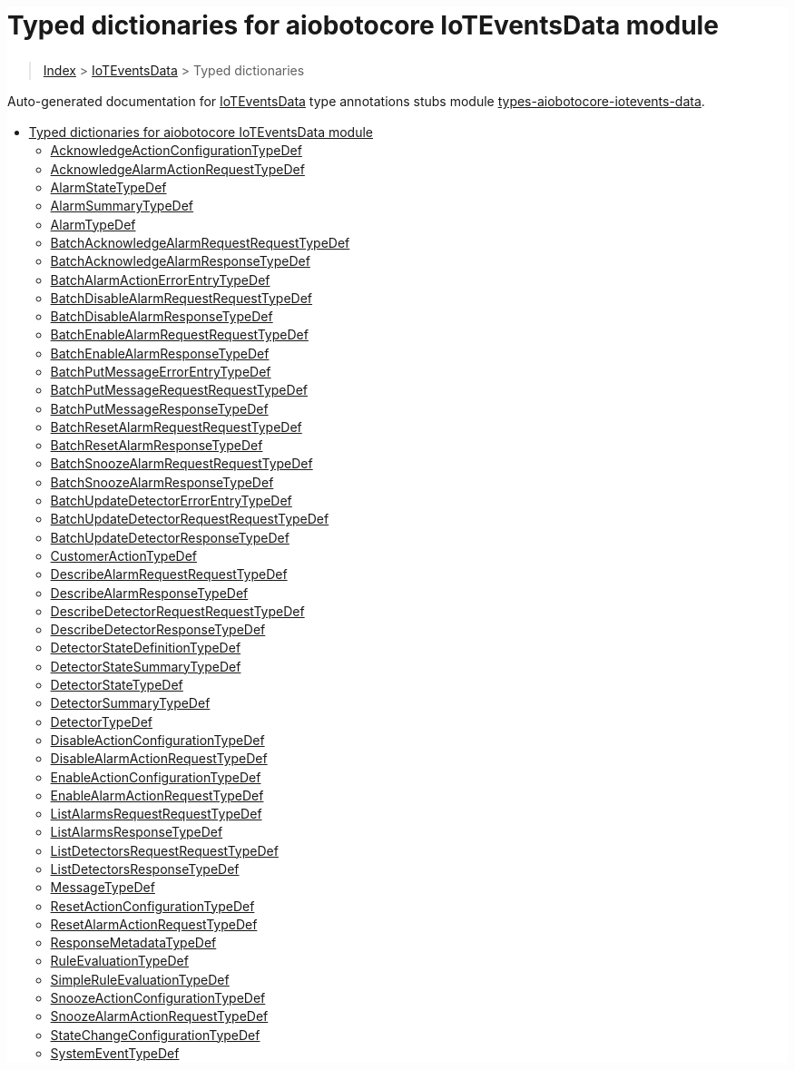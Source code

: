 <a id="typed-dictionaries-for-aiobotocore-ioteventsdata-module"></a>

# Typed dictionaries for aiobotocore IoTEventsData module

> [Index](..) > [IoTEventsData](.) > Typed dictionaries

Auto-generated documentation for
[IoTEventsData](https://boto3.amazonaws.com/v1/documentation/api/latest/reference/services/iotevents-data.html#IoTEventsData)
type annotations stubs module
[types-aiobotocore-iotevents-data](https://pypi.org/project/types-aiobotocore-iotevents-data/).

- [Typed dictionaries for aiobotocore IoTEventsData module](#typed-dictionaries-for-aiobotocore-ioteventsdata-module)
  - [AcknowledgeActionConfigurationTypeDef](#acknowledgeactionconfigurationtypedef)
  - [AcknowledgeAlarmActionRequestTypeDef](#acknowledgealarmactionrequesttypedef)
  - [AlarmStateTypeDef](#alarmstatetypedef)
  - [AlarmSummaryTypeDef](#alarmsummarytypedef)
  - [AlarmTypeDef](#alarmtypedef)
  - [BatchAcknowledgeAlarmRequestRequestTypeDef](#batchacknowledgealarmrequestrequesttypedef)
  - [BatchAcknowledgeAlarmResponseTypeDef](#batchacknowledgealarmresponsetypedef)
  - [BatchAlarmActionErrorEntryTypeDef](#batchalarmactionerrorentrytypedef)
  - [BatchDisableAlarmRequestRequestTypeDef](#batchdisablealarmrequestrequesttypedef)
  - [BatchDisableAlarmResponseTypeDef](#batchdisablealarmresponsetypedef)
  - [BatchEnableAlarmRequestRequestTypeDef](#batchenablealarmrequestrequesttypedef)
  - [BatchEnableAlarmResponseTypeDef](#batchenablealarmresponsetypedef)
  - [BatchPutMessageErrorEntryTypeDef](#batchputmessageerrorentrytypedef)
  - [BatchPutMessageRequestRequestTypeDef](#batchputmessagerequestrequesttypedef)
  - [BatchPutMessageResponseTypeDef](#batchputmessageresponsetypedef)
  - [BatchResetAlarmRequestRequestTypeDef](#batchresetalarmrequestrequesttypedef)
  - [BatchResetAlarmResponseTypeDef](#batchresetalarmresponsetypedef)
  - [BatchSnoozeAlarmRequestRequestTypeDef](#batchsnoozealarmrequestrequesttypedef)
  - [BatchSnoozeAlarmResponseTypeDef](#batchsnoozealarmresponsetypedef)
  - [BatchUpdateDetectorErrorEntryTypeDef](#batchupdatedetectorerrorentrytypedef)
  - [BatchUpdateDetectorRequestRequestTypeDef](#batchupdatedetectorrequestrequesttypedef)
  - [BatchUpdateDetectorResponseTypeDef](#batchupdatedetectorresponsetypedef)
  - [CustomerActionTypeDef](#customeractiontypedef)
  - [DescribeAlarmRequestRequestTypeDef](#describealarmrequestrequesttypedef)
  - [DescribeAlarmResponseTypeDef](#describealarmresponsetypedef)
  - [DescribeDetectorRequestRequestTypeDef](#describedetectorrequestrequesttypedef)
  - [DescribeDetectorResponseTypeDef](#describedetectorresponsetypedef)
  - [DetectorStateDefinitionTypeDef](#detectorstatedefinitiontypedef)
  - [DetectorStateSummaryTypeDef](#detectorstatesummarytypedef)
  - [DetectorStateTypeDef](#detectorstatetypedef)
  - [DetectorSummaryTypeDef](#detectorsummarytypedef)
  - [DetectorTypeDef](#detectortypedef)
  - [DisableActionConfigurationTypeDef](#disableactionconfigurationtypedef)
  - [DisableAlarmActionRequestTypeDef](#disablealarmactionrequesttypedef)
  - [EnableActionConfigurationTypeDef](#enableactionconfigurationtypedef)
  - [EnableAlarmActionRequestTypeDef](#enablealarmactionrequesttypedef)
  - [ListAlarmsRequestRequestTypeDef](#listalarmsrequestrequesttypedef)
  - [ListAlarmsResponseTypeDef](#listalarmsresponsetypedef)
  - [ListDetectorsRequestRequestTypeDef](#listdetectorsrequestrequesttypedef)
  - [ListDetectorsResponseTypeDef](#listdetectorsresponsetypedef)
  - [MessageTypeDef](#messagetypedef)
  - [ResetActionConfigurationTypeDef](#resetactionconfigurationtypedef)
  - [ResetAlarmActionRequestTypeDef](#resetalarmactionrequesttypedef)
  - [ResponseMetadataTypeDef](#responsemetadatatypedef)
  - [RuleEvaluationTypeDef](#ruleevaluationtypedef)
  - [SimpleRuleEvaluationTypeDef](#simpleruleevaluationtypedef)
  - [SnoozeActionConfigurationTypeDef](#snoozeactionconfigurationtypedef)
  - [SnoozeAlarmActionRequestTypeDef](#snoozealarmactionrequesttypedef)
  - [StateChangeConfigurationTypeDef](#statechangeconfigurationtypedef)
  - [SystemEventTypeDef](#systemeventtypedef)